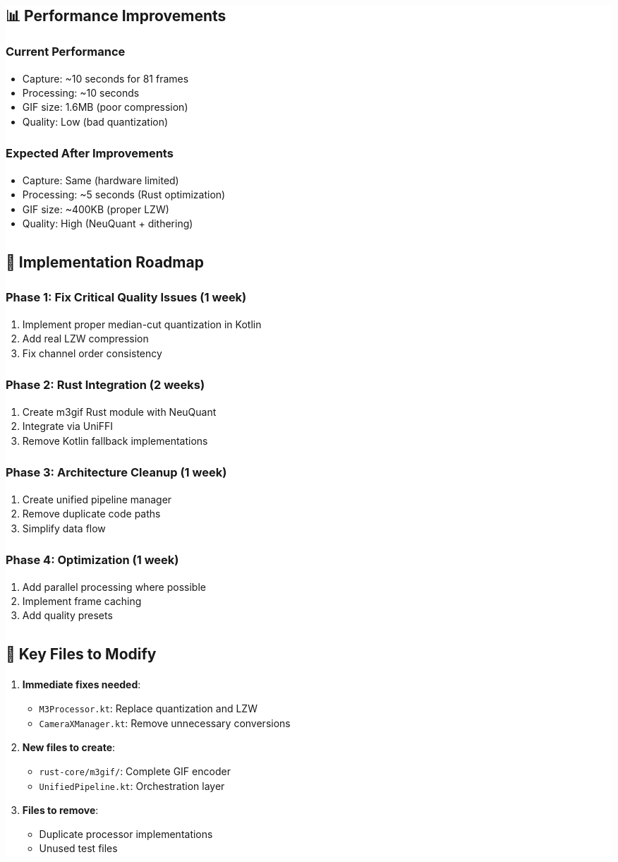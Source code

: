 ## 📊 Performance Improvements

### Current Performance
- Capture: ~10 seconds for 81 frames
- Processing: ~10 seconds
- GIF size: 1.6MB (poor compression)
- Quality: Low (bad quantization)

### Expected After Improvements
- Capture: Same (hardware limited)
- Processing: ~5 seconds (Rust optimization)
- GIF size: ~400KB (proper LZW)
- Quality: High (NeuQuant + dithering)

## 🚀 Implementation Roadmap

### Phase 1: Fix Critical Quality Issues (1 week)
1. Implement proper median-cut quantization in Kotlin
2. Add real LZW compression
3. Fix channel order consistency

### Phase 2: Rust Integration (2 weeks)
1. Create m3gif Rust module with NeuQuant
2. Integrate via UniFFI
3. Remove Kotlin fallback implementations

### Phase 3: Architecture Cleanup (1 week)
1. Create unified pipeline manager
2. Remove duplicate code paths
3. Simplify data flow

### Phase 4: Optimization (1 week)
1. Add parallel processing where possible
2. Implement frame caching
3. Add quality presets

## 📝 Key Files to Modify

1. **Immediate fixes needed**:
   - `M3Processor.kt`: Replace quantization and LZW
   - `CameraXManager.kt`: Remove unnecessary conversions

2. **New files to create**:
   - `rust-core/m3gif/`: Complete GIF encoder
   - `UnifiedPipeline.kt`: Orchestration layer

3. **Files to remove**:
   - Duplicate processor implementations
   - Unused test files
